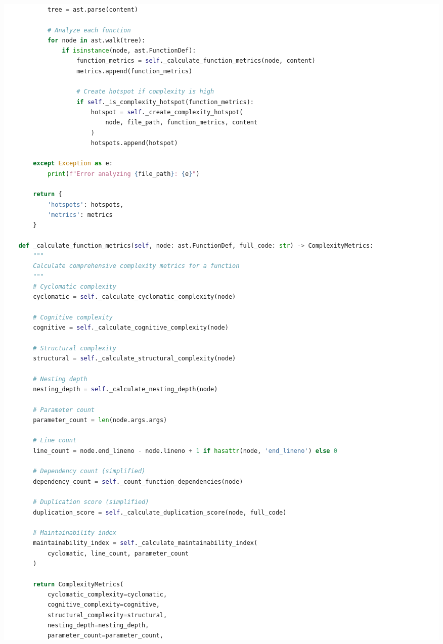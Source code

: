 ```python
            tree = ast.parse(content)

            # Analyze each function
            for node in ast.walk(tree):
                if isinstance(node, ast.FunctionDef):
                    function_metrics = self._calculate_function_metrics(node, content)
                    metrics.append(function_metrics)

                    # Create hotspot if complexity is high
                    if self._is_complexity_hotspot(function_metrics):
                        hotspot = self._create_complexity_hotspot(
                            node, file_path, function_metrics, content
                        )
                        hotspots.append(hotspot)

        except Exception as e:
            print(f"Error analyzing {file_path}: {e}")

        return {
            'hotspots': hotspots,
            'metrics': metrics
        }

    def _calculate_function_metrics(self, node: ast.FunctionDef, full_code: str) -> ComplexityMetrics:
        """
        Calculate comprehensive complexity metrics for a function
        """
        # Cyclomatic complexity
        cyclomatic = self._calculate_cyclomatic_complexity(node)

        # Cognitive complexity
        cognitive = self._calculate_cognitive_complexity(node)

        # Structural complexity
        structural = self._calculate_structural_complexity(node)

        # Nesting depth
        nesting_depth = self._calculate_nesting_depth(node)

        # Parameter count
        parameter_count = len(node.args.args)

        # Line count
        line_count = node.end_lineno - node.lineno + 1 if hasattr(node, 'end_lineno') else 0

        # Dependency count (simplified)
        dependency_count = self._count_function_dependencies(node)

        # Duplication score (simplified)
        duplication_score = self._calculate_duplication_score(node, full_code)

        # Maintainability index
        maintainability_index = self._calculate_maintainability_index(
            cyclomatic, line_count, parameter_count
        )

        return ComplexityMetrics(
            cyclomatic_complexity=cyclomatic,
            cognitive_complexity=cognitive,
            structural_complexity=structural,
            nesting_depth=nesting_depth,
            parameter_count=parameter_count,
```